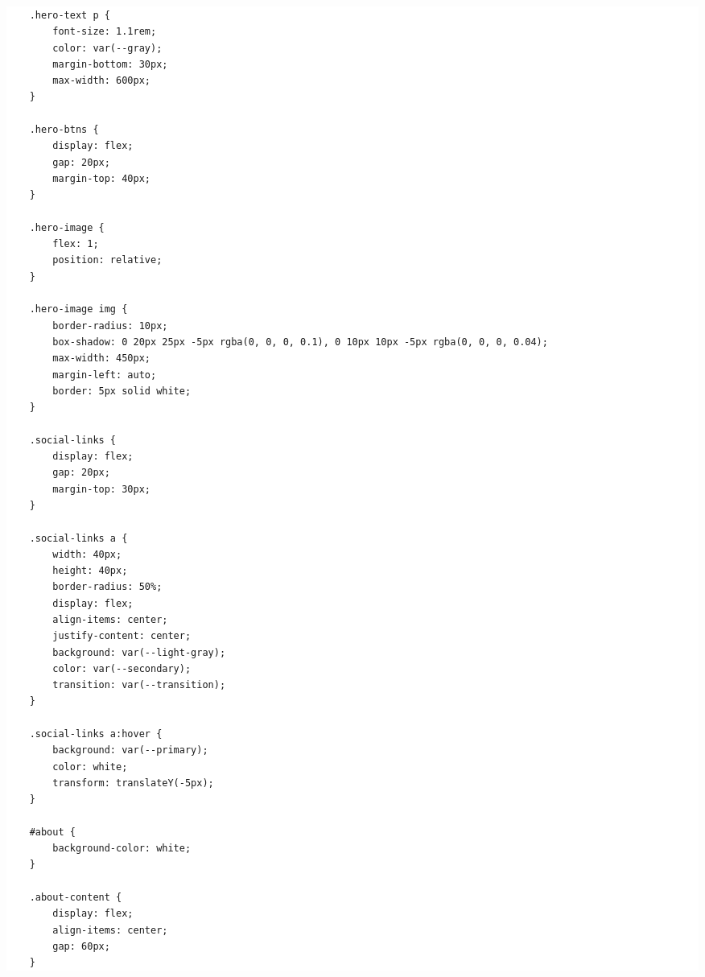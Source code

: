         .hero-text p {
            font-size: 1.1rem;
            color: var(--gray);
            margin-bottom: 30px;
            max-width: 600px;
        }

        .hero-btns {
            display: flex;
            gap: 20px;
            margin-top: 40px;
        }

        .hero-image {
            flex: 1;
            position: relative;
        }

        .hero-image img {
            border-radius: 10px;
            box-shadow: 0 20px 25px -5px rgba(0, 0, 0, 0.1), 0 10px 10px -5px rgba(0, 0, 0, 0.04);
            max-width: 450px;
            margin-left: auto;
            border: 5px solid white;
        }

        .social-links {
            display: flex;
            gap: 20px;
            margin-top: 30px;
        }

        .social-links a {
            width: 40px;
            height: 40px;
            border-radius: 50%;
            display: flex;
            align-items: center;
            justify-content: center;
            background: var(--light-gray);
            color: var(--secondary);
            transition: var(--transition);
        }

        .social-links a:hover {
            background: var(--primary);
            color: white;
            transform: translateY(-5px);
        }

        #about {
            background-color: white;
        }

        .about-content {
            display: flex;
            align-items: center;
            gap: 60px;
        }
